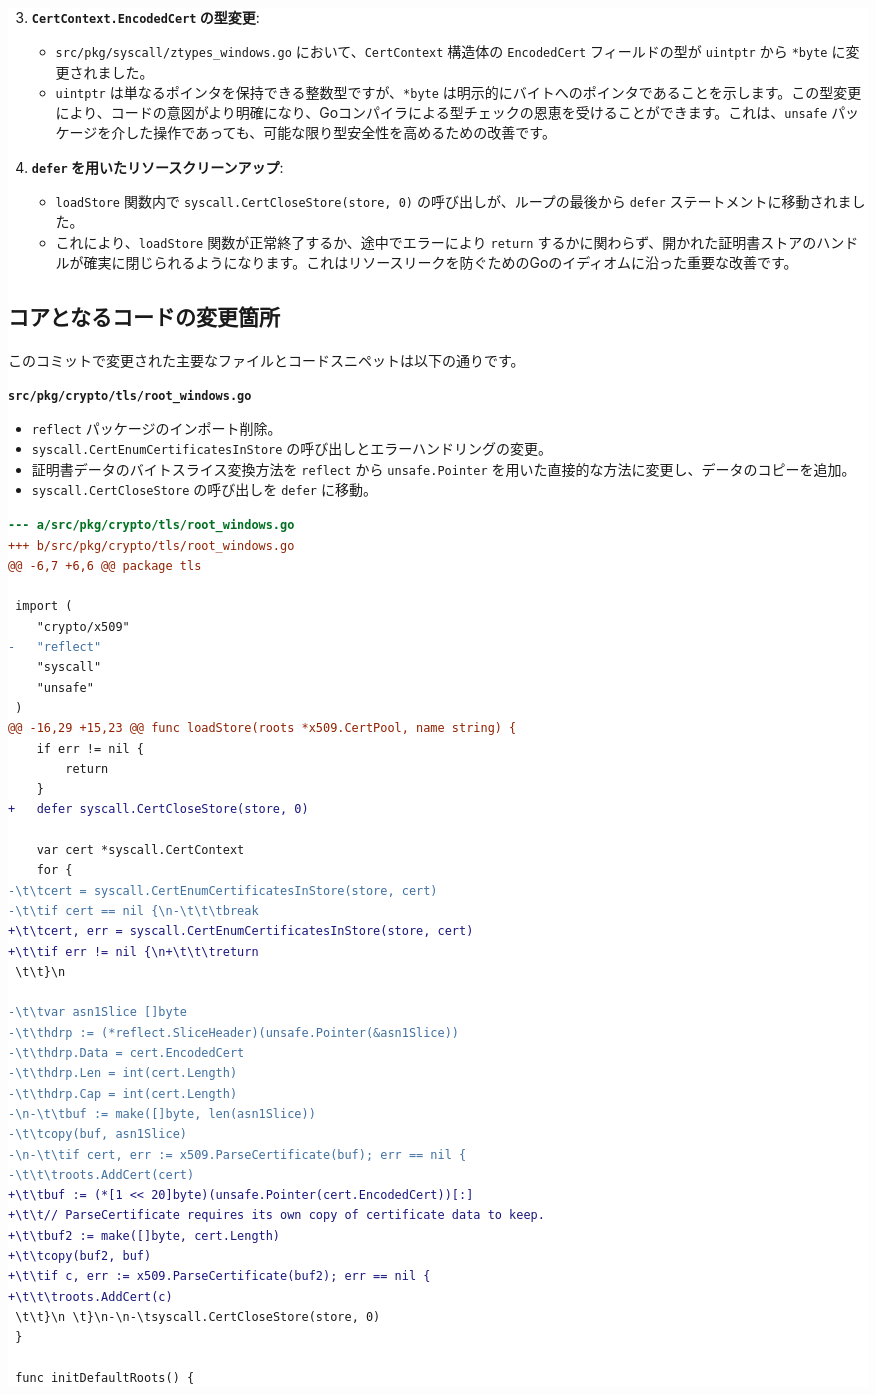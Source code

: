 3.  **`CertContext.EncodedCert` の型変更**:
    *   `src/pkg/syscall/ztypes_windows.go` において、`CertContext` 構造体の `EncodedCert` フィールドの型が `uintptr` から `*byte` に変更されました。
    *   `uintptr` は単なるポインタを保持できる整数型ですが、`*byte` は明示的にバイトへのポインタであることを示します。この型変更により、コードの意図がより明確になり、Goコンパイラによる型チェックの恩恵を受けることができます。これは、`unsafe` パッケージを介した操作であっても、可能な限り型安全性を高めるための改善です。

4.  **`defer` を用いたリソースクリーンアップ**:
    *   `loadStore` 関数内で `syscall.CertCloseStore(store, 0)` の呼び出しが、ループの最後から `defer` ステートメントに移動されました。
    *   これにより、`loadStore` 関数が正常終了するか、途中でエラーにより `return` するかに関わらず、開かれた証明書ストアのハンドルが確実に閉じられるようになります。これはリソースリークを防ぐためのGoのイディオムに沿った重要な改善です。

## コアとなるコードの変更箇所

このコミットで変更された主要なファイルとコードスニペットは以下の通りです。

**`src/pkg/crypto/tls/root_windows.go`**
- `reflect` パッケージのインポート削除。
- `syscall.CertEnumCertificatesInStore` の呼び出しとエラーハンドリングの変更。
- 証明書データのバイトスライス変換方法を `reflect` から `unsafe.Pointer` を用いた直接的な方法に変更し、データのコピーを追加。
- `syscall.CertCloseStore` の呼び出しを `defer` に移動。

```diff
--- a/src/pkg/crypto/tls/root_windows.go
+++ b/src/pkg/crypto/tls/root_windows.go
@@ -6,7 +6,6 @@ package tls

 import (
 	"crypto/x509"
-	"reflect"
 	"syscall"
 	"unsafe"
 )
@@ -16,29 +15,23 @@ func loadStore(roots *x509.CertPool, name string) {
 	if err != nil {
 		return
 	}
+	defer syscall.CertCloseStore(store, 0)

 	var cert *syscall.CertContext
 	for {
-\t\tcert = syscall.CertEnumCertificatesInStore(store, cert)
-\t\tif cert == nil {\n-\t\t\tbreak
+\t\tcert, err = syscall.CertEnumCertificatesInStore(store, cert)
+\t\tif err != nil {\n+\t\t\treturn
 \t\t}\n 

-\t\tvar asn1Slice []byte
-\t\thdrp := (*reflect.SliceHeader)(unsafe.Pointer(&asn1Slice))
-\t\thdrp.Data = cert.EncodedCert
-\t\thdrp.Len = int(cert.Length)
-\t\thdrp.Cap = int(cert.Length)
-\n-\t\tbuf := make([]byte, len(asn1Slice))
-\t\tcopy(buf, asn1Slice)
-\n-\t\tif cert, err := x509.ParseCertificate(buf); err == nil {
-\t\t\troots.AddCert(cert)
+\t\tbuf := (*[1 << 20]byte)(unsafe.Pointer(cert.EncodedCert))[:]
+\t\t// ParseCertificate requires its own copy of certificate data to keep.
+\t\tbuf2 := make([]byte, cert.Length)
+\t\tcopy(buf2, buf)
+\t\tif c, err := x509.ParseCertificate(buf2); err == nil {
+\t\t\troots.AddCert(c)
 \t\t}\n \t}\n-\n-\tsyscall.CertCloseStore(store, 0)
 }

 func initDefaultRoots() {
```